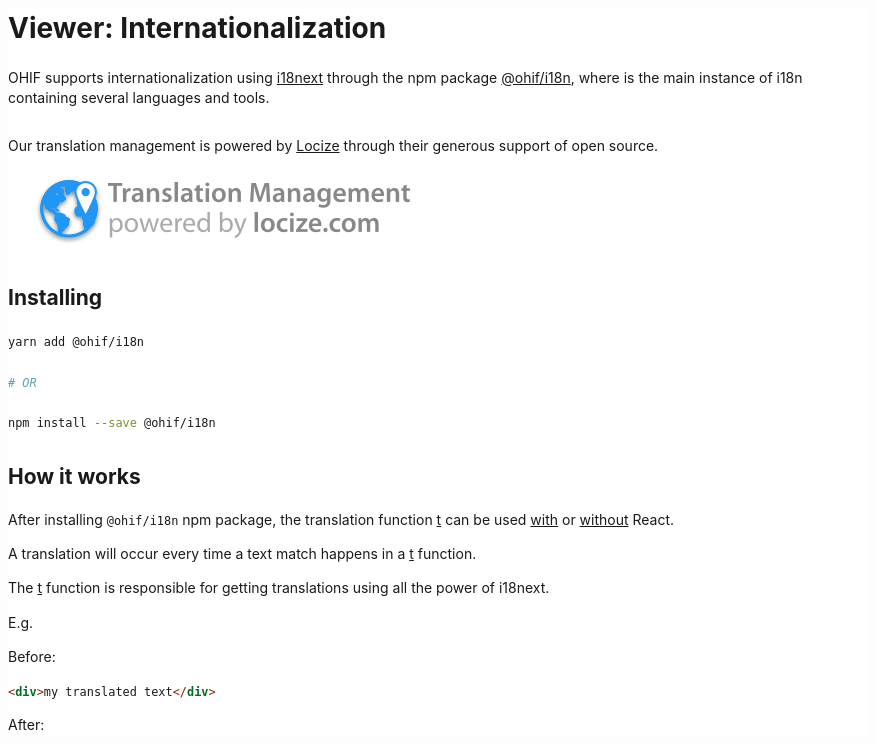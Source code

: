 # Viewer: Internationalization

OHIF supports internationalization using [i18next](https://www.i18next.com/)
through the npm package [@ohif/i18n](https://www.npmjs.com/package/@ohif/i18n),
where is the main instance of i18n containing several languages and tools.

<div class='row'>
  <div class='column'>
    <p>Our translation management is powered by <a href="https://locize.com/" target="_blank" rel="noopener noreferrer">Locize</a> through their generous support of open source.</p>
  </div>
  <div class='column'>
    <a href="https://locize.com/" target="_blank" rel="noopener noreferrer" style='padding: 20px'>
      <img src="../assets/img/locizeSponsor.svg" alt="Locize Translation Management Logo">
    </a>
  </div>
</div>

## Installing

```bash
yarn add @ohif/i18n

# OR

npm install --save @ohif/i18n
```

## How it works

After installing `@ohif/i18n` npm package, the translation function
[t](https://www.i18next.com/overview/api#t) can be used [with](#with-react) or
[without](#without-react) React.

A translation will occur every time a text match happens in a
[t](https://www.i18next.com/overview/api#t) function.

The [t](https://www.i18next.com/overview/api#t) function is responsible for
getting translations using all the power of i18next.

E.g.

Before:

```html
<div>my translated text</div>
```

After:

